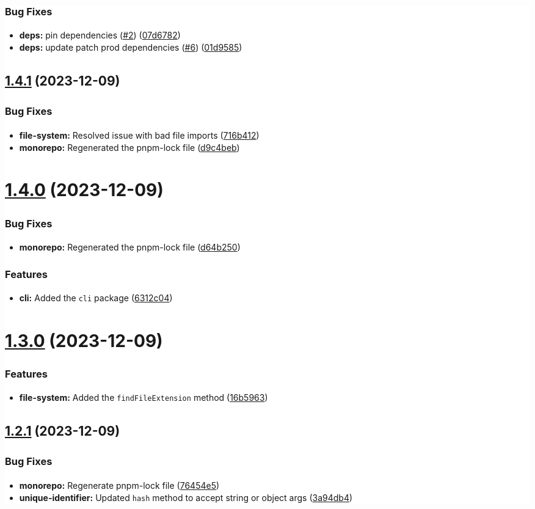 ### Bug Fixes

-   **deps:** pin dependencies ([#2](https://github.com/storm-software/storm-stack/issues/2)) ([07d6782](https://github.com/storm-software/storm-stack/commit/07d6782c3ca03e071a72c249a1d5e377405919bb))
-   **deps:** update patch prod dependencies ([#6](https://github.com/storm-software/storm-stack/issues/6)) ([01d9585](https://github.com/storm-software/storm-stack/commit/01d95856f77270d9bd7f0b5e3558df38b27b482e))

## [1.4.1](https://github.com/storm-software/storm-stack/compare/file-system-v1.4.0...file-system-v1.4.1) (2023-12-09)

### Bug Fixes

-   **file-system:** Resolved issue with bad file imports ([716b412](https://github.com/storm-software/storm-stack/commit/716b412c192e42ef4c45a95e0e5acd73cae913e6))
-   **monorepo:** Regenerated the pnpm-lock file ([d9c4beb](https://github.com/storm-software/storm-stack/commit/d9c4beb728cc14768676f99b89394c93c50bf7fb))

# [1.4.0](https://github.com/storm-software/storm-stack/compare/file-system-v1.3.0...file-system-v1.4.0) (2023-12-09)

### Bug Fixes

-   **monorepo:** Regenerated the pnpm-lock file ([d64b250](https://github.com/storm-software/storm-stack/commit/d64b2504201a323b6424d5e4ce61e1ec9b2d6f51))

### Features

-   **cli:** Added the `cli` package ([6312c04](https://github.com/storm-software/storm-stack/commit/6312c0491c20c2cc1d8f0d610ac217a614a87c80))

# [1.3.0](https://github.com/storm-software/storm-stack/compare/file-system-v1.2.1...file-system-v1.3.0) (2023-12-09)

### Features

-   **file-system:** Added the `findFileExtension` method ([16b5963](https://github.com/storm-software/storm-stack/commit/16b5963ec1c9695eb102e955afd6a5201717d00b))

## [1.2.1](https://github.com/storm-software/storm-stack/compare/file-system-v1.2.0...file-system-v1.2.1) (2023-12-09)

### Bug Fixes

-   **monorepo:** Regenerate pnpm-lock file ([76454e5](https://github.com/storm-software/storm-stack/commit/76454e5b7dc30e6d5be84c891bdd2297a0da4b2d))
-   **unique-identifier:** Updated `hash` method to accept string or object args ([3a94db4](https://github.com/storm-software/storm-stack/commit/3a94db4b49653554cce65a3d6d9ac7b317b39904))
